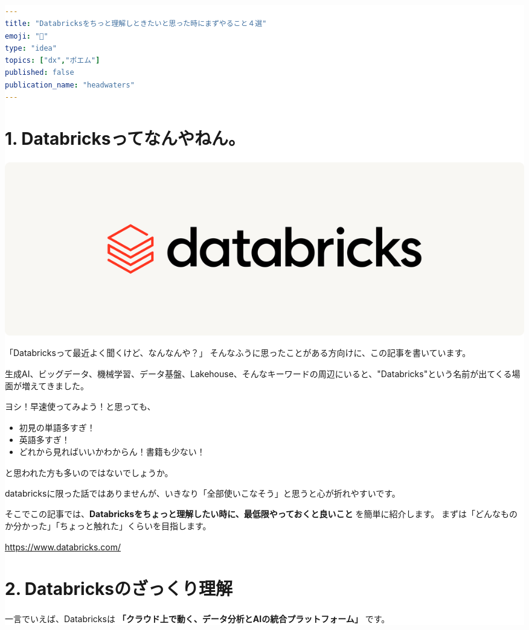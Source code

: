 ```yaml
---
title: "Databricksをちっと理解しときたいと思った時にまずやること４選"
emoji: "🌱"
type: "idea"
topics: ["dx","ポエム"]
published: false
publication_name: "headwaters"
---
```


# 1. Databricksってなんやねん。

![image](/images/dbx1.jpeg)

「Databricksって最近よく聞くけど、なんなんや？」
そんなふうに思ったことがある方向けに、この記事を書いています。

生成AI、ビッグデータ、機械学習、データ基盤、Lakehouse、そんなキーワードの周辺にいると、"Databricks"という名前が出てくる場面が増えてきました。

ヨシ！早速使ってみよう！と思っても、

- 初見の単語多すぎ！
- 英語多すぎ！
- どれから見ればいいかわからん！書籍も少ない！

と思われた方も多いのではないでしょうか。

databricksに限った話ではありませんが、いきなり「全部使いこなそう」と思うと心が折れやすいです。

そこでこの記事では、**Databricksをちょっと理解したい時に、最低限やっておくと良いこと** を簡単に紹介します。
まずは「どんなものか分かった」「ちょっと触れた」くらいを目指します。

https://www.databricks.com/


# 2. Databricksのざっくり理解

一言でいえば、Databricksは **「クラウド上で動く、データ分析とAIの統合プラットフォーム」** です。
